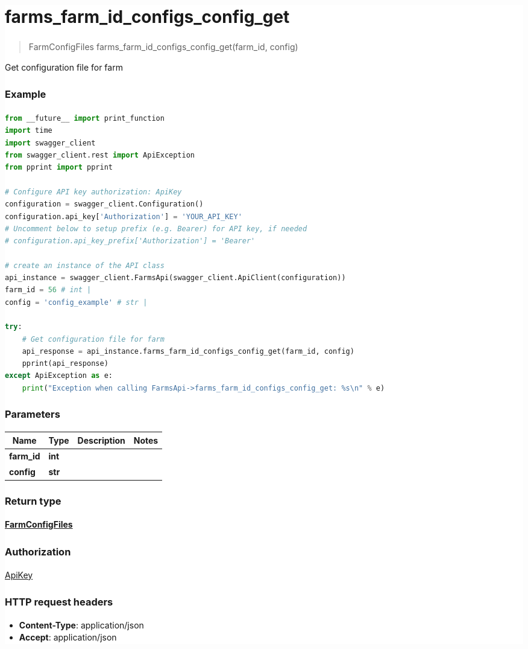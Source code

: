 # **farms_farm_id_configs_config_get**
> FarmConfigFiles farms_farm_id_configs_config_get(farm_id, config)

Get configuration file for farm

### Example
```python
from __future__ import print_function
import time
import swagger_client
from swagger_client.rest import ApiException
from pprint import pprint

# Configure API key authorization: ApiKey
configuration = swagger_client.Configuration()
configuration.api_key['Authorization'] = 'YOUR_API_KEY'
# Uncomment below to setup prefix (e.g. Bearer) for API key, if needed
# configuration.api_key_prefix['Authorization'] = 'Bearer'

# create an instance of the API class
api_instance = swagger_client.FarmsApi(swagger_client.ApiClient(configuration))
farm_id = 56 # int | 
config = 'config_example' # str | 

try:
    # Get configuration file for farm
    api_response = api_instance.farms_farm_id_configs_config_get(farm_id, config)
    pprint(api_response)
except ApiException as e:
    print("Exception when calling FarmsApi->farms_farm_id_configs_config_get: %s\n" % e)
```

### Parameters

Name | Type | Description  | Notes
------------- | ------------- | ------------- | -------------
 **farm_id** | **int**|  | 
 **config** | **str**|  | 

### Return type

[**FarmConfigFiles**](FarmConfigFiles.md)

### Authorization

[ApiKey](../README.md#ApiKey)

### HTTP request headers

 - **Content-Type**: application/json
 - **Accept**: application/json
